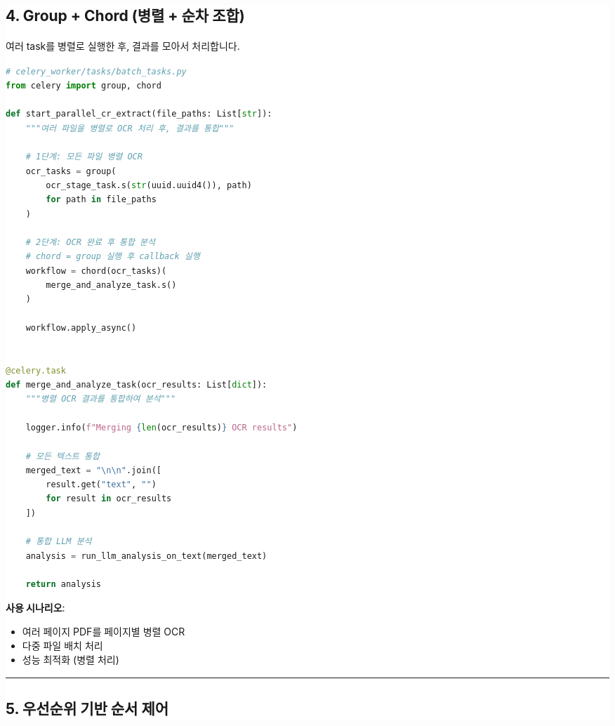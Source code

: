 ## 4. Group + Chord (병렬 + 순차 조합)

여러 task를 병렬로 실행한 후, 결과를 모아서 처리합니다.

```python
# celery_worker/tasks/batch_tasks.py
from celery import group, chord

def start_parallel_cr_extract(file_paths: List[str]):
    """여러 파일을 병렬로 OCR 처리 후, 결과를 통합"""

    # 1단계: 모든 파일 병렬 OCR
    ocr_tasks = group(
        ocr_stage_task.s(str(uuid.uuid4()), path)
        for path in file_paths
    )

    # 2단계: OCR 완료 후 통합 분석
    # chord = group 실행 후 callback 실행
    workflow = chord(ocr_tasks)(
        merge_and_analyze_task.s()
    )

    workflow.apply_async()


@celery.task
def merge_and_analyze_task(ocr_results: List[dict]):
    """병렬 OCR 결과를 통합하여 분석"""

    logger.info(f"Merging {len(ocr_results)} OCR results")

    # 모든 텍스트 통합
    merged_text = "\n\n".join([
        result.get("text", "")
        for result in ocr_results
    ])

    # 통합 LLM 분석
    analysis = run_llm_analysis_on_text(merged_text)

    return analysis
```

**사용 시나리오**:
- 여러 페이지 PDF를 페이지별 병렬 OCR
- 다중 파일 배치 처리
- 성능 최적화 (병렬 처리)

---

## 5. 우선순위 기반 순서 제어
